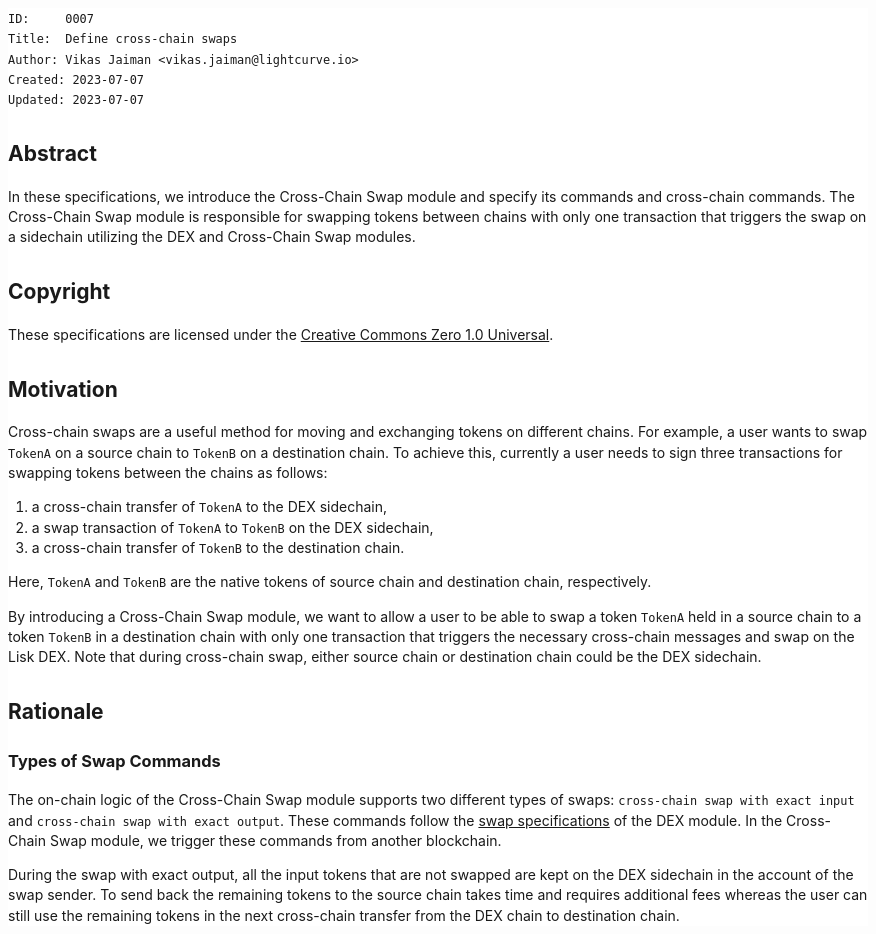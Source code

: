 ```
ID:     0007
Title:  Define cross-chain swaps
Author: Vikas Jaiman <vikas.jaiman@lightcurve.io>
Created: 2023-07-07
Updated: 2023-07-07
```

## Abstract

In these specifications, we introduce the Cross-Chain Swap module and specify its commands and cross-chain commands. The Cross-Chain Swap module is responsible for swapping tokens between chains with only one transaction that triggers the swap on a sidechain utilizing the DEX and Cross-Chain Swap modules.

## Copyright

These specifications are licensed under the [Creative Commons Zero 1.0 Universal](https://creativecommons.org/publicdomain/zero/1.0/).

## Motivation

Cross-chain swaps are a useful method for moving and exchanging tokens on different chains. For example, a user wants to swap `TokenA` on a source chain to `TokenB` on a destination chain. To achieve this, currently a user needs to sign three transactions for swapping tokens between the chains as follows:

1. a cross-chain transfer of `TokenA` to the DEX sidechain,
2. a swap transaction of `TokenA` to `TokenB` on the DEX sidechain,
3. a cross-chain transfer of `TokenB` to the destination chain.

Here, `TokenA` and `TokenB` are the native tokens of source chain and destination chain, respectively.

By introducing a Cross-Chain Swap module, we want to allow a user to be able to swap a token `TokenA` held in a source chain to a token `TokenB` in a destination chain with only one transaction that triggers the necessary cross-chain messages and swap on the Lisk DEX. Note that during cross-chain swap, either source chain or destination chain could be the DEX sidechain.

## Rationale

### Types of Swap Commands

The on-chain logic of the Cross-Chain Swap module supports two different types of swaps: `cross-chain swap with exact input` and `cross-chain swap with exact output`. These commands follow the [swap specifications][swap#commands] of the DEX module. In the Cross-Chain Swap module, we trigger these commands from another blockchain.

During the swap with exact output, all the input tokens that are not swapped are kept on the DEX sidechain in the account of the swap sender. To send back the remaining tokens to the source chain takes time and requires additional fees whereas the user can still use the remaining tokens in the next cross-chain transfer from the DEX chain to destination chain.


[swap]: https://github.com/LiskHQ/lisk-dex-specs/blob/main/specifications/0003.md#slippage-protection
[swap#commands]: https://github.com/LiskHQ/lisk-dex-specs/blob/main/specifications/0003.md#commands
[swap#swap-exact-input-command]: https://github.com/LiskHQ/lisk-dex-specs/blob/main/specifications/0003.md#swap-exact-input-command
[swap#swap-exact-output-command]: https://github.com/LiskHQ/lisk-dex-specs/blob/main/specifications/0003.md#swap-exact-output-command
[swapexactin]: https://github.com/LiskHQ/lisk-dex-specs/blob/main/specifications/0003.md#swapexactin
[swapexactout]: https://github.com/LiskHQ/lisk-dex-specs/blob/main/specifications/0003.md#swapexactout
[dexmodule]: https://github.com/LiskHQ/lisk-dex-specs/blob/main/specifications/0001.md
[dexmodule#types]: https://github.com/LiskHQ/lisk-dex-specs/blob/main/specifications/0001.md#types
[dexmodule#gettoken0id]: https://github.com/LiskHQ/lisk-dex-specs/blob/main/specifications/0001.md#gettoken0id
[dexmodule#gettoken1id]: https://github.com/LiskHQ/lisk-dex-specs/blob/main/specifications/0001.md#gettoken1id
[lip-0051#paymessagefee-1]: https://github.com/LiskHQ/lips/blob/main/proposals/lip-0051.md#paymessagefee-1
[lip-0048#payfee]: https://github.com/LiskHQ/lips/blob/main/proposals/lip-0048.md#payfee
[lip-0045#getmessagefeetokenid]: https://github.com/LiskHQ/lips/blob/main/proposals/lip-0045.md#getmessagefeetokenid
[lip-0037#specification]: https://github.com/LiskHQ/lips/blob/main/proposals/lip-0037.md#specification
[lip-0051#type-definition]: https://github.com/LiskHQ/lips/blob/main/proposals/lip-0051.md#type-definition
[lip-0055#block-header-json-schema]: https://github.com/LiskHQ/lips/blob/main/proposals/lip-0055.md#block-header-json-schema